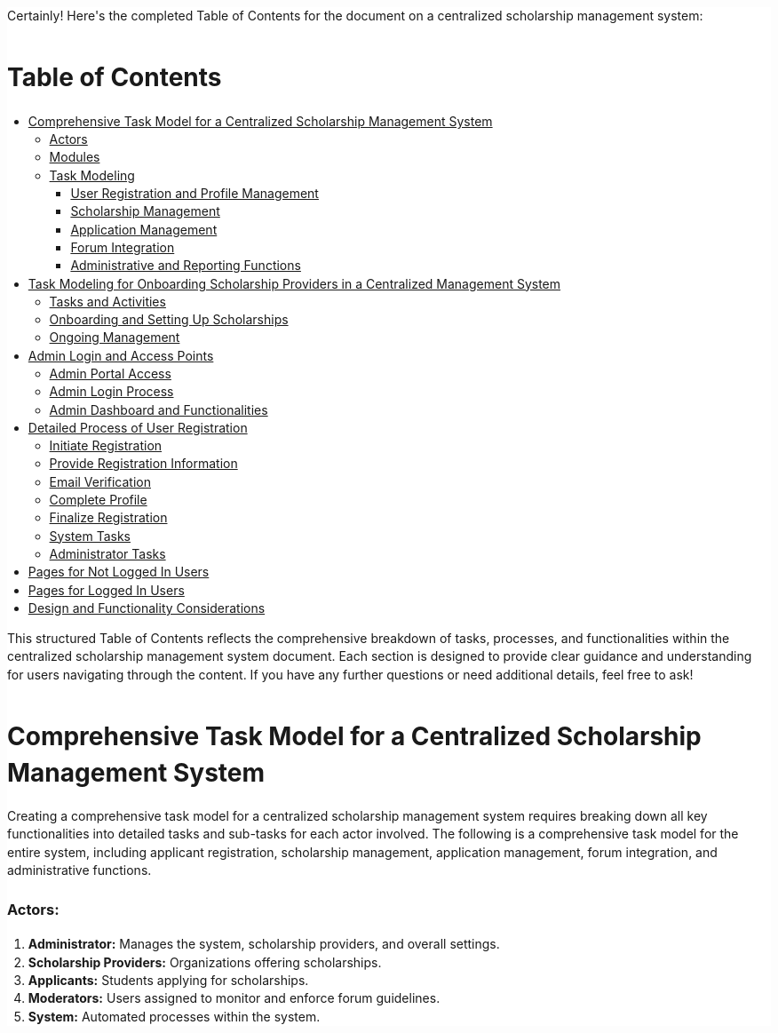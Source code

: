 Certainly! Here's the completed Table of Contents for the document on a centralized scholarship management system:

# Table of Contents

- [Comprehensive Task Model for a Centralized Scholarship Management System](#comprehensive-task-model-for-a-centralized-scholarship-management-system)
  - [Actors](#actors)
  - [Modules](#modules)
  - [Task Modeling](#task-modeling)
    - [User Registration and Profile Management](#1-user-registration-and-profile-management)
    - [Scholarship Management](#2-scholarship-management)
    - [Application Management](#3-application-management)
    - [Forum Integration](#4-forum-integration)
    - [Administrative and Reporting Functions](#5-administrative-and-reporting-functions)
- [Task Modeling for Onboarding Scholarship Providers in a Centralized Management System](#task-modeling-for-onboarding-scholarship-providers-in-a-centralized-management-system)
  - [Tasks and Activities](#tasks-and-activities)
  - [Onboarding and Setting Up Scholarships](#2-onboarding-and-setting-up-scholarships)
  - [Ongoing Management](#3-ongoing-management)
- [Admin Login and Access Points](#admin-login-and-access-points)
  - [Admin Portal Access](#1-admin-portal-access)
  - [Admin Login Process](#2-admin-login-process)
  - [Admin Dashboard and Functionalities](#3-admin-dashboard-and-functionalities)
- [Detailed Process of User Registration](#detailed-process-of-user-registration)
    - [Initiate Registration](#1-initiate-registration)
    - [Provide Registration Information](#2-provide-registration-information)
    - [Email Verification](#3-email-verification)
    - [Complete Profile](#4-complete-profile)
    - [Finalize Registration](#5-finalize-registration)
    - [System Tasks](#system-tasks)
    - [Administrator Tasks](#administrator-tasks)
- [Pages for Not Logged In Users](#pages-for-not-logged-in-users)
- [Pages for Logged In Users](#pages-for-logged-in-users)
- [Design and Functionality Considerations](#design-and-functionality-considerations)

This structured Table of Contents reflects the comprehensive breakdown of tasks, processes, and functionalities within the centralized scholarship management system document. Each section is designed to provide clear guidance and understanding for users navigating through the content. If you have any further questions or need additional details, feel free to ask!


# Comprehensive Task Model for a Centralized Scholarship Management System
Creating a comprehensive task model for a centralized scholarship management system requires breaking down all key functionalities into detailed tasks and sub-tasks for each actor involved. The following is a comprehensive task model for the entire system, including applicant registration, scholarship management, application management, forum integration, and administrative functions.

### Actors:
1. **Administrator:** Manages the system, scholarship providers, and overall settings.
2. **Scholarship Providers:** Organizations offering scholarships.
3. **Applicants:** Students applying for scholarships.
4. **Moderators:** Users assigned to monitor and enforce forum guidelines.
5. **System:** Automated processes within the system.
